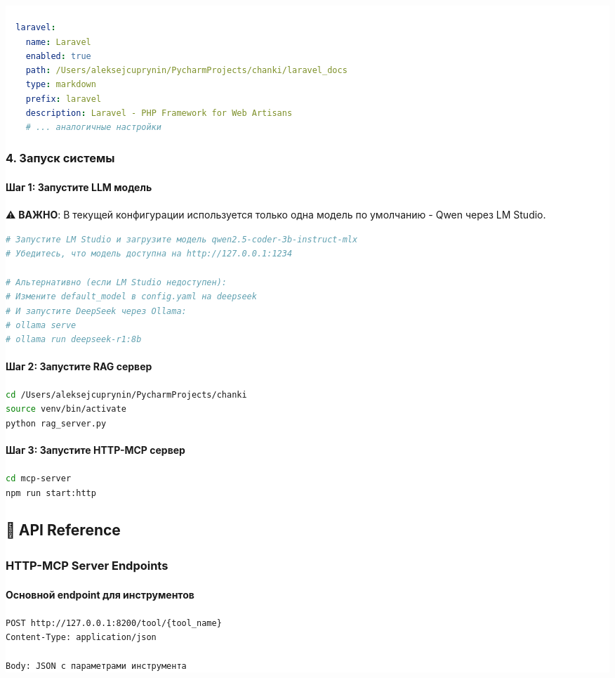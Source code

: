 ```yaml
  
  laravel:
    name: Laravel
    enabled: true
    path: /Users/aleksejcuprynin/PycharmProjects/chanki/laravel_docs
    type: markdown
    prefix: laravel
    description: Laravel - PHP Framework for Web Artisans
    # ... аналогичные настройки
```

### 4. Запуск системы

#### Шаг 1: Запустите LLM модель

⚠️ **ВАЖНО**: В текущей конфигурации используется только одна модель по умолчанию - Qwen через LM Studio.

```bash
# Запустите LM Studio и загрузите модель qwen2.5-coder-3b-instruct-mlx
# Убедитесь, что модель доступна на http://127.0.0.1:1234

# Альтернативно (если LM Studio недоступен):
# Измените default_model в config.yaml на deepseek
# И запустите DeepSeek через Ollama:
# ollama serve
# ollama run deepseek-r1:8b
```

#### Шаг 2: Запустите RAG сервер
```bash
cd /Users/aleksejcuprynin/PycharmProjects/chanki
source venv/bin/activate
python rag_server.py
```

#### Шаг 3: Запустите HTTP-MCP сервер
```bash
cd mcp-server
npm run start:http
```

## 📡 API Reference

### HTTP-MCP Server Endpoints

#### Основной endpoint для инструментов
```
POST http://127.0.0.1:8200/tool/{tool_name}
Content-Type: application/json

Body: JSON с параметрами инструмента
```
